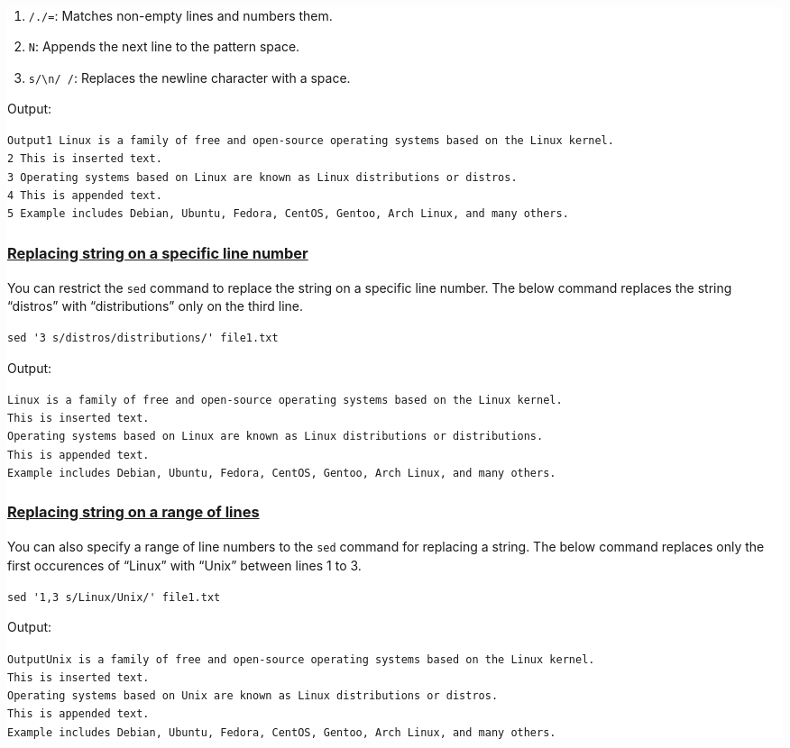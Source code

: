 1.  `/./=`: Matches non-empty lines and numbers them.
    
2.  `N`: Appends the next line to the pattern space.
    
3.  `s/\n/ /`: Replaces the newline character with a space.
    

Output:

```
Output1 Linux is a family of free and open-source operating systems based on the Linux kernel.
2 This is inserted text.
3 Operating systems based on Linux are known as Linux distributions or distros.
4 This is appended text.
5 Example includes Debian, Ubuntu, Fedora, CentOS, Gentoo, Arch Linux, and many others.
```

### [Replacing string on a specific line number](#replacing-string-on-a-specific-line-number)[](#replacing-string-on-a-specific-line-number)

You can restrict the `sed` command to replace the string on a specific line number. The below command replaces the string “distros” with “distributions” only on the third line.

```
sed '3 s/distros/distributions/' file1.txt
```

Output:

```
Linux is a family of free and open-source operating systems based on the Linux kernel.
This is inserted text.
Operating systems based on Linux are known as Linux distributions or distributions.
This is appended text.
Example includes Debian, Ubuntu, Fedora, CentOS, Gentoo, Arch Linux, and many others.
```

### [Replacing string on a range of lines](#replacing-string-on-a-range-of-lines)[](#replacing-string-on-a-range-of-lines)

You can also specify a range of line numbers to the `sed` command for replacing a string. The below command replaces only the first occurences of “Linux” with “Unix” between lines 1 to 3.

```
sed '1,3 s/Linux/Unix/' file1.txt
```

Output:

```
OutputUnix is a family of free and open-source operating systems based on the Linux kernel.
This is inserted text.
Operating systems based on Unix are known as Linux distributions or distros.
This is appended text.
Example includes Debian, Ubuntu, Fedora, CentOS, Gentoo, Arch Linux, and many others.
```
